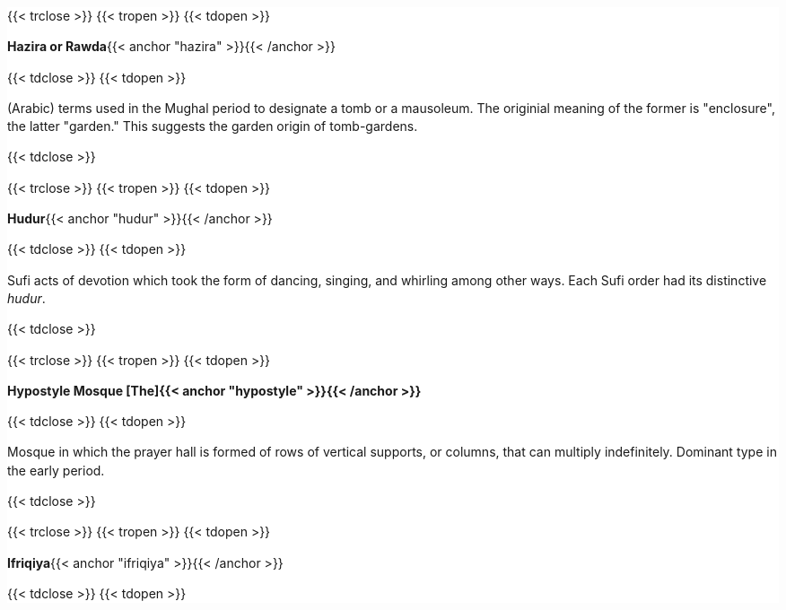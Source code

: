 {{< trclose >}}
{{< tropen >}}
{{< tdopen >}}


**Hazira or Rawda**{{< anchor "hazira" >}}{{< /anchor >}}


{{< tdclose >}}
{{< tdopen >}}


(Arabic) terms used in the Mughal period to designate a tomb or a mausoleum. The originial meaning of the former is "enclosure", the latter "garden." This suggests the garden origin of tomb-gardens.


{{< tdclose >}}

{{< trclose >}}
{{< tropen >}}
{{< tdopen >}}


**Hudur**{{< anchor "hudur" >}}{{< /anchor >}}


{{< tdclose >}}
{{< tdopen >}}


Sufi acts of devotion which took the form of dancing, singing, and whirling among other ways. Each Sufi order had its distinctive _hudur_.


{{< tdclose >}}

{{< trclose >}}
{{< tropen >}}
{{< tdopen >}}


**Hypostyle Mosque \[The\]{{< anchor "hypostyle" >}}{{< /anchor >}}**


{{< tdclose >}}
{{< tdopen >}}


Mosque in which the prayer hall is formed of rows of vertical supports, or columns, that can multiply indefinitely. Dominant type in the early period.


{{< tdclose >}}

{{< trclose >}}
{{< tropen >}}
{{< tdopen >}}


**Ifriqiya**{{< anchor "ifriqiya" >}}{{< /anchor >}}


{{< tdclose >}}
{{< tdopen >}}
